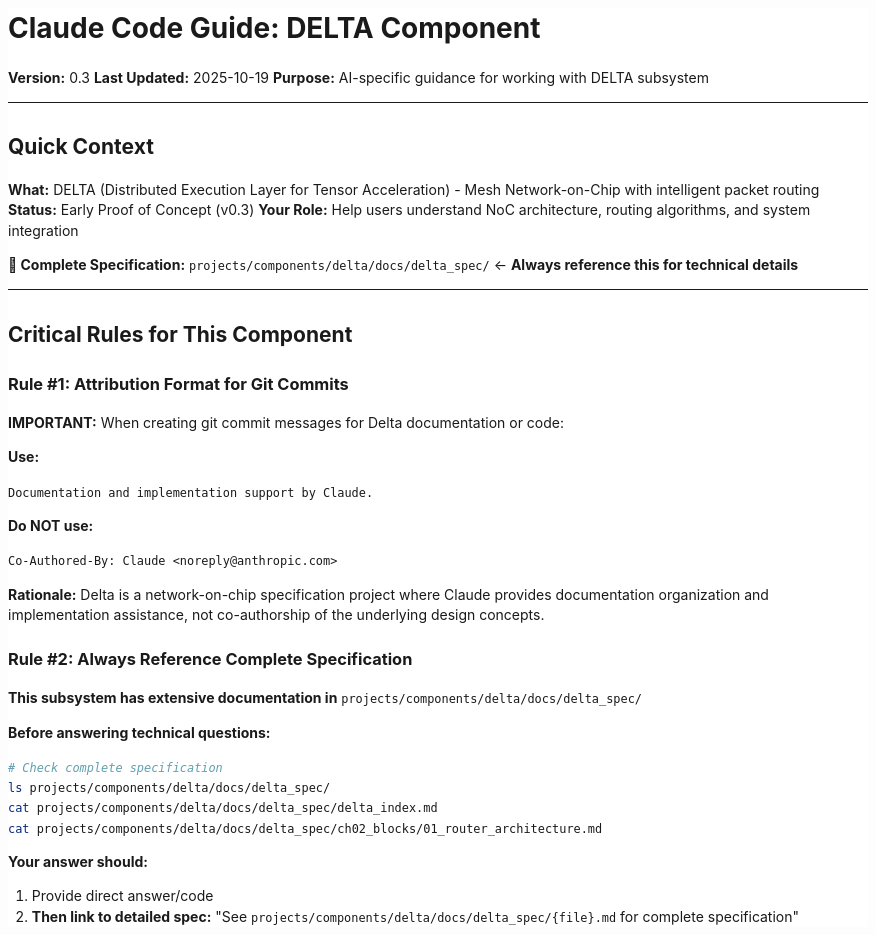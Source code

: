 # Claude Code Guide: DELTA Component

**Version:** 0.3
**Last Updated:** 2025-10-19
**Purpose:** AI-specific guidance for working with DELTA subsystem

---

## Quick Context

**What:** DELTA (Distributed Execution Layer for Tensor Acceleration) - Mesh Network-on-Chip with intelligent packet routing
**Status:** Early Proof of Concept (v0.3)
**Your Role:** Help users understand NoC architecture, routing algorithms, and system integration

**📖 Complete Specification:** `projects/components/delta/docs/delta_spec/` ← **Always reference this for technical details**

---

## Critical Rules for This Component

### Rule #1: Attribution Format for Git Commits

**IMPORTANT:** When creating git commit messages for Delta documentation or code:

**Use:**
```
Documentation and implementation support by Claude.
```

**Do NOT use:**
```
Co-Authored-By: Claude <noreply@anthropic.com>
```

**Rationale:** Delta is a network-on-chip specification project where Claude provides documentation organization and implementation assistance, not co-authorship of the underlying design concepts.

### Rule #2: Always Reference Complete Specification

**This subsystem has extensive documentation in** `projects/components/delta/docs/delta_spec/`

**Before answering technical questions:**
```bash
# Check complete specification
ls projects/components/delta/docs/delta_spec/
cat projects/components/delta/docs/delta_spec/delta_index.md
cat projects/components/delta/docs/delta_spec/ch02_blocks/01_router_architecture.md
```

**Your answer should:**
1. Provide direct answer/code
2. **Then link to detailed spec:** "See `projects/components/delta/docs/delta_spec/{file}.md` for complete specification"
